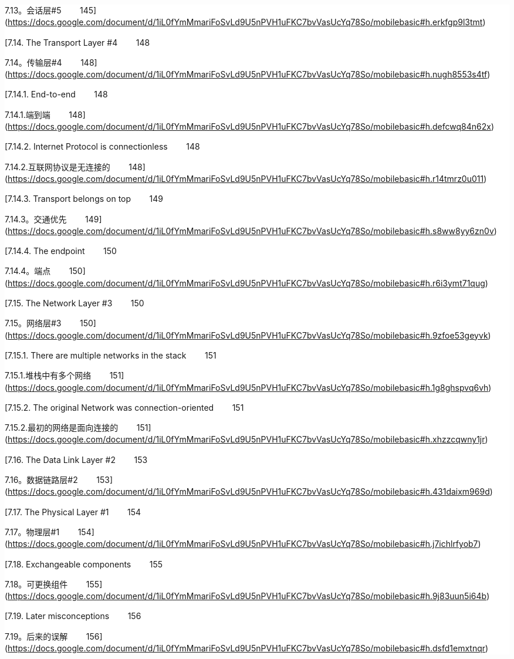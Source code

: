 7.13。会话层#5        145](https://docs.google.com/document/d/1iL0fYmMmariFoSvLd9U5nPVH1uFKC7bvVasUcYq78So/mobilebasic#h.erkfgp9l3tmt)

[7.14. The Transport Layer #4        148  

7.14。传输层#4        148](https://docs.google.com/document/d/1iL0fYmMmariFoSvLd9U5nPVH1uFKC7bvVasUcYq78So/mobilebasic#h.nugh8553s4tf)

[7.14.1. End-to-end        148  

7.14.1.端到端        148](https://docs.google.com/document/d/1iL0fYmMmariFoSvLd9U5nPVH1uFKC7bvVasUcYq78So/mobilebasic#h.defcwq84n62x)

[7.14.2. Internet Protocol is connectionless        148  

7.14.2.互联网协议是无连接的        148](https://docs.google.com/document/d/1iL0fYmMmariFoSvLd9U5nPVH1uFKC7bvVasUcYq78So/mobilebasic#h.r14tmrz0u011)

[7.14.3. Transport belongs on top        149  

7.14.3。交通优先        149](https://docs.google.com/document/d/1iL0fYmMmariFoSvLd9U5nPVH1uFKC7bvVasUcYq78So/mobilebasic#h.s8ww8yy6zn0v)

[7.14.4. The endpoint        150  

7.14.4。端点        150](https://docs.google.com/document/d/1iL0fYmMmariFoSvLd9U5nPVH1uFKC7bvVasUcYq78So/mobilebasic#h.r6i3ymt71qug)

[7.15. The Network Layer #3        150  

7.15。网络层#3        150](https://docs.google.com/document/d/1iL0fYmMmariFoSvLd9U5nPVH1uFKC7bvVasUcYq78So/mobilebasic#h.9zfoe53geyvk)

[7.15.1. There are multiple networks in the stack        151  

7.15.1.堆栈中有多个网络        151](https://docs.google.com/document/d/1iL0fYmMmariFoSvLd9U5nPVH1uFKC7bvVasUcYq78So/mobilebasic#h.1g8ghspvq6vh)

[7.15.2. The original Network was connection-oriented        151  

7.15.2.最初的网络是面向连接的        151](https://docs.google.com/document/d/1iL0fYmMmariFoSvLd9U5nPVH1uFKC7bvVasUcYq78So/mobilebasic#h.xhzzcqwny1jr)

[7.16. The Data Link Layer #2        153  

7.16。数据链路层#2        153](https://docs.google.com/document/d/1iL0fYmMmariFoSvLd9U5nPVH1uFKC7bvVasUcYq78So/mobilebasic#h.431daixm969d)

[7.17. The Physical Layer #1        154  

7.17。物理层#1        154](https://docs.google.com/document/d/1iL0fYmMmariFoSvLd9U5nPVH1uFKC7bvVasUcYq78So/mobilebasic#h.j7ichlrfyob7)

[7.18. Exchangeable components        155  

7.18。可更换组件        155](https://docs.google.com/document/d/1iL0fYmMmariFoSvLd9U5nPVH1uFKC7bvVasUcYq78So/mobilebasic#h.9j83uun5i64b)

[7.19. Later misconceptions        156  

7.19。后来的误解        156](https://docs.google.com/document/d/1iL0fYmMmariFoSvLd9U5nPVH1uFKC7bvVasUcYq78So/mobilebasic#h.dsfd1emxtnqr)
